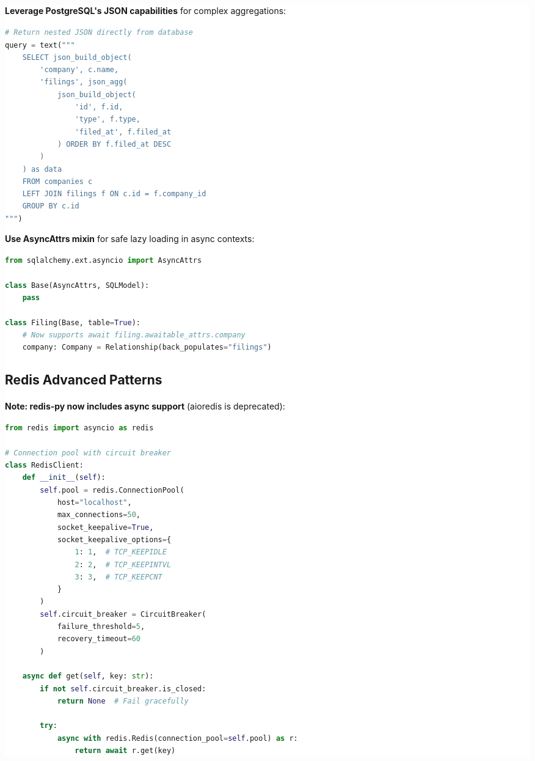 **Leverage PostgreSQL's JSON capabilities** for complex aggregations:

```python
# Return nested JSON directly from database
query = text("""
    SELECT json_build_object(
        'company', c.name,
        'filings', json_agg(
            json_build_object(
                'id', f.id,
                'type', f.type,
                'filed_at', f.filed_at
            ) ORDER BY f.filed_at DESC
        )
    ) as data
    FROM companies c
    LEFT JOIN filings f ON c.id = f.company_id
    GROUP BY c.id
""")
```

**Use AsyncAttrs mixin** for safe lazy loading in async contexts:

```python
from sqlalchemy.ext.asyncio import AsyncAttrs

class Base(AsyncAttrs, SQLModel):
    pass

class Filing(Base, table=True):
    # Now supports await filing.awaitable_attrs.company
    company: Company = Relationship(back_populates="filings")
```

## Redis Advanced Patterns

**Note: redis-py now includes async support** (aioredis is deprecated):

```python
from redis import asyncio as redis

# Connection pool with circuit breaker
class RedisClient:
    def __init__(self):
        self.pool = redis.ConnectionPool(
            host="localhost",
            max_connections=50,
            socket_keepalive=True,
            socket_keepalive_options={
                1: 1,  # TCP_KEEPIDLE
                2: 2,  # TCP_KEEPINTVL
                3: 3,  # TCP_KEEPCNT
            }
        )
        self.circuit_breaker = CircuitBreaker(
            failure_threshold=5,
            recovery_timeout=60
        )
    
    async def get(self, key: str):
        if not self.circuit_breaker.is_closed:
            return None  # Fail gracefully
            
        try:
            async with redis.Redis(connection_pool=self.pool) as r:
                return await r.get(key)
```
